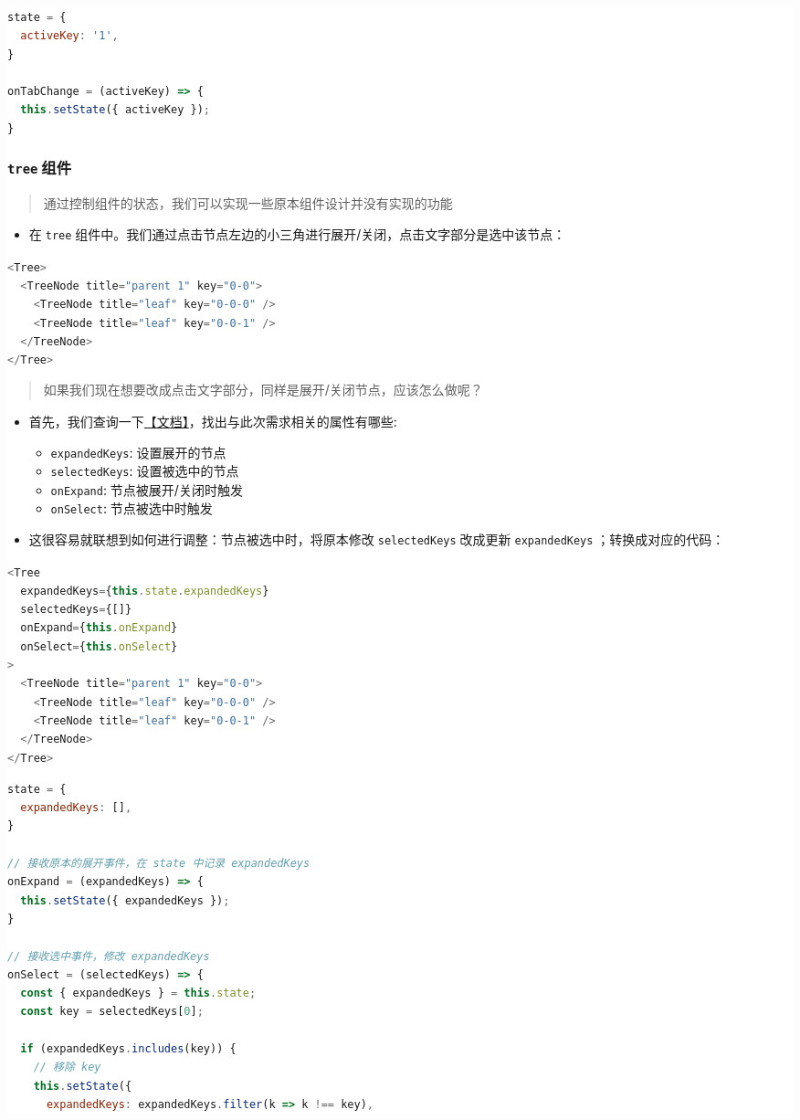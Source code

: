 ```js
state = {
  activeKey: '1',
}

onTabChange = (activeKey) => {
  this.setState({ activeKey });
}
```

### `tree` 组件

> 通过控制组件的状态，我们可以实现一些原本组件设计并没有实现的功能

* 在 `tree` 组件中。我们通过点击节点左边的小三角进行展开/关闭，点击文字部分是选中该节点：

```js
<Tree>
  <TreeNode title="parent 1" key="0-0">
    <TreeNode title="leaf" key="0-0-0" />
    <TreeNode title="leaf" key="0-0-1" />
  </TreeNode>
</Tree>
```

> 如果我们现在想要改成点击文字部分，同样是展开/关闭节点，应该怎么做呢？

* 首先，我们查询一下[【文档】](https://ant.design/components/tree-cn/#API)，找出与此次需求相关的属性有哪些:

  * `expandedKeys`: 设置展开的节点
  * `selectedKeys`: 设置被选中的节点
  * `onExpand`: 节点被展开/关闭时触发
  * `onSelect`: 节点被选中时触发

* 这很容易就联想到如何进行调整：节点被选中时，将原本修改 `selectedKeys` 改成更新 `expandedKeys` ；转换成对应的代码：

```js
<Tree
  expandedKeys={this.state.expandedKeys}
  selectedKeys={[]}
  onExpand={this.onExpand}
  onSelect={this.onSelect}
>
  <TreeNode title="parent 1" key="0-0">
    <TreeNode title="leaf" key="0-0-0" />
    <TreeNode title="leaf" key="0-0-1" />
  </TreeNode>
</Tree>
```

```js
state = {
  expandedKeys: [],
}

// 接收原本的展开事件，在 state 中记录 expandedKeys
onExpand = (expandedKeys) => {
  this.setState({ expandedKeys });
}

// 接收选中事件，修改 expandedKeys
onSelect = (selectedKeys) => {
  const { expandedKeys } = this.state;
  const key = selectedKeys[0];

  if (expandedKeys.includes(key)) {
    // 移除 key
    this.setState({
      expandedKeys: expandedKeys.filter(k => k !== key),
```